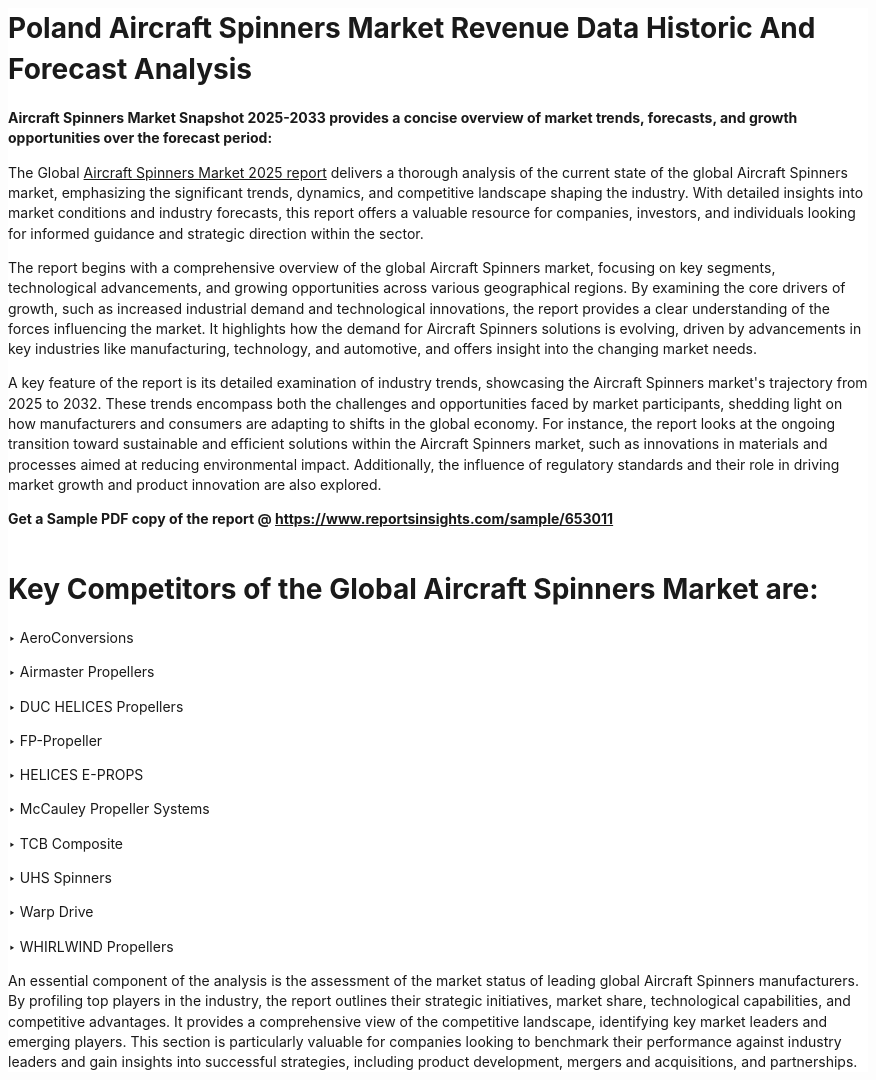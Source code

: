 # Poland Aircraft Spinners Market Revenue Data Historic And Forecast Analysis

<strong>Aircraft Spinners Market Snapshot 2025-2033 provides a concise overview of market trends, forecasts, and growth opportunities over the forecast period:</strong>

The Global <a href=https://www.reportsinsights.com/sample/653011>Aircraft Spinners Market 2025 report</a> delivers a thorough analysis of the current state of the global Aircraft Spinners market, emphasizing the significant trends, dynamics, and competitive landscape shaping the industry. With detailed insights into market conditions and industry forecasts, this report offers a valuable resource for companies, investors, and individuals looking for informed guidance and strategic direction within the sector.

The report begins with a comprehensive overview of the global Aircraft Spinners market, focusing on key segments, technological advancements, and growing opportunities across various geographical regions. By examining the core drivers of growth, such as increased industrial demand and technological innovations, the report provides a clear understanding of the forces influencing the market. It highlights how the demand for Aircraft Spinners solutions is evolving, driven by advancements in key industries like manufacturing, technology, and automotive, and offers insight into the changing market needs.

A key feature of the report is its detailed examination of industry trends, showcasing the Aircraft Spinners market's trajectory from 2025 to 2032. These trends encompass both the challenges and opportunities faced by market participants, shedding light on how manufacturers and consumers are adapting to shifts in the global economy. For instance, the report looks at the ongoing transition toward sustainable and efficient solutions within the Aircraft Spinners market, such as innovations in materials and processes aimed at reducing environmental impact. Additionally, the influence of regulatory standards and their role in driving market growth and product innovation are also explored.

<strong>Get a Sample PDF copy of the report @ <a href=https://www.reportsinsights.com/sample/653011>https://www.reportsinsights.com/sample/653011</a></strong>

# <strong>Key Competitors of the Global Aircraft Spinners Market are:</strong>

‣ AeroConversions

‣ Airmaster Propellers

‣ DUC HELICES Propellers

‣ FP-Propeller

‣ HELICES E-PROPS

‣ McCauley Propeller Systems

‣ TCB Composite

‣ UHS Spinners

‣ Warp Drive

‣ WHIRLWIND Propellers

An essential component of the analysis is the assessment of the market status of leading global Aircraft Spinners manufacturers. By profiling top players in the industry, the report outlines their strategic initiatives, market share, technological capabilities, and competitive advantages. It provides a comprehensive view of the competitive landscape, identifying key market leaders and emerging players. This section is particularly valuable for companies looking to benchmark their performance against industry leaders and gain insights into successful strategies, including product development, mergers and acquisitions, and partnerships.
